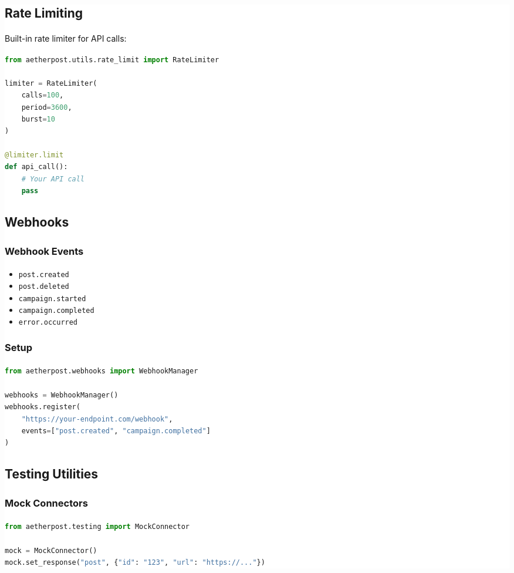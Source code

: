 ```python
```

## Rate Limiting

Built-in rate limiter for API calls:

```python
from aetherpost.utils.rate_limit import RateLimiter

limiter = RateLimiter(
    calls=100,
    period=3600,
    burst=10
)

@limiter.limit
def api_call():
    # Your API call
    pass
```

## Webhooks

### Webhook Events
- `post.created`
- `post.deleted`
- `campaign.started`
- `campaign.completed`
- `error.occurred`

### Setup
```python
from aetherpost.webhooks import WebhookManager

webhooks = WebhookManager()
webhooks.register(
    "https://your-endpoint.com/webhook",
    events=["post.created", "campaign.completed"]
)
```

## Testing Utilities

### Mock Connectors
```python
from aetherpost.testing import MockConnector

mock = MockConnector()
mock.set_response("post", {"id": "123", "url": "https://..."})
```

